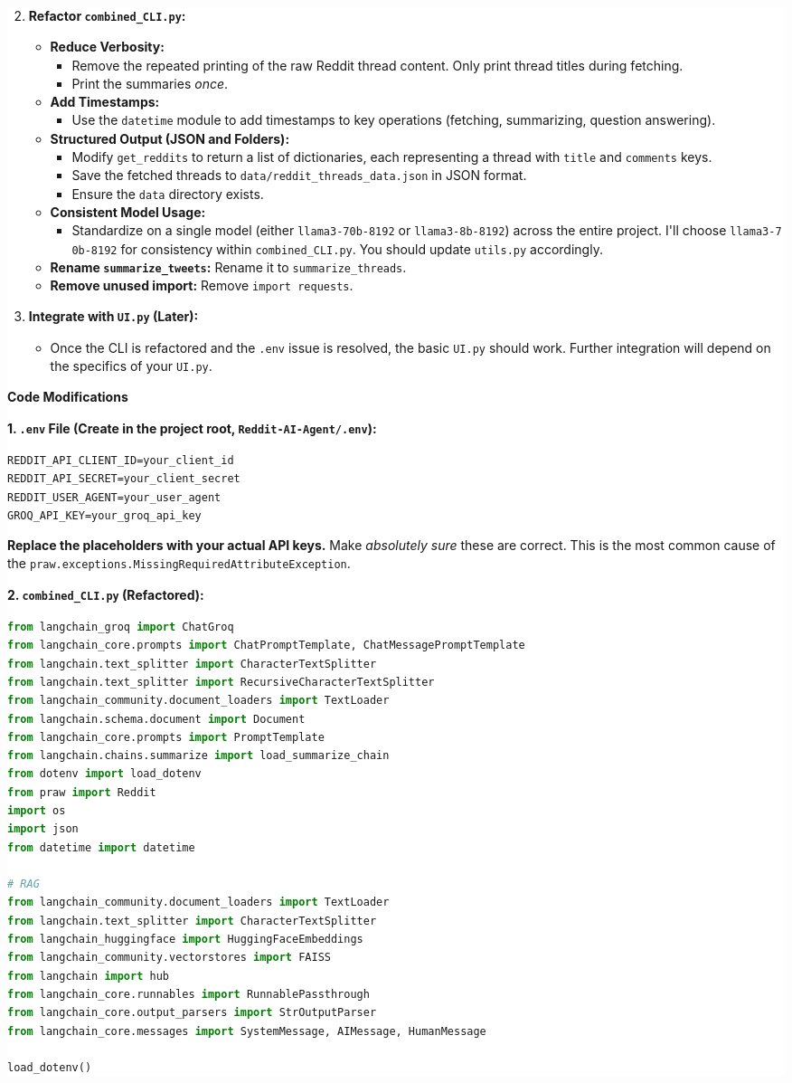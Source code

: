 2.  **Refactor `combined_CLI.py`:**

    *   **Reduce Verbosity:**
        *   Remove the repeated printing of the raw Reddit thread content.  Only print thread titles during fetching.
        *   Print the summaries *once*.
    *   **Add Timestamps:**
        *   Use the `datetime` module to add timestamps to key operations (fetching, summarizing, question answering).
    *   **Structured Output (JSON and Folders):**
        *   Modify `get_reddits` to return a list of dictionaries, each representing a thread with `title` and `comments` keys.
        *   Save the fetched threads to `data/reddit_threads_data.json` in JSON format.
        *   Ensure the `data` directory exists.
    *   **Consistent Model Usage:**
        *   Standardize on a single model (either `llama3-70b-8192` or `llama3-8b-8192`) across the entire project. I'll choose `llama3-70b-8192` for consistency within `combined_CLI.py`. You should update `utils.py` accordingly.
    *   **Rename `summarize_tweets`:** Rename it to `summarize_threads`.
    *   **Remove unused import:** Remove `import requests`.

3.  **Integrate with `UI.py` (Later):**

    *   Once the CLI is refactored and the `.env` issue is resolved, the basic `UI.py` should work.  Further integration will depend on the specifics of your `UI.py`.

**Code Modifications**

**1. `.env` File (Create in the project root, `Reddit-AI-Agent/.env`):**

```
REDDIT_API_CLIENT_ID=your_client_id
REDDIT_API_SECRET=your_client_secret
REDDIT_USER_AGENT=your_user_agent
GROQ_API_KEY=your_groq_api_key
```

**Replace the placeholders with your actual API keys.**  Make *absolutely sure* these are correct.  This is the most common cause of the `praw.exceptions.MissingRequiredAttributeException`.

**2. `combined_CLI.py` (Refactored):**

```python:src/combined_CLI.py
from langchain_groq import ChatGroq
from langchain_core.prompts import ChatPromptTemplate, ChatMessagePromptTemplate
from langchain.text_splitter import CharacterTextSplitter
from langchain.text_splitter import RecursiveCharacterTextSplitter
from langchain_community.document_loaders import TextLoader
from langchain.schema.document import Document
from langchain_core.prompts import PromptTemplate
from langchain.chains.summarize import load_summarize_chain
from dotenv import load_dotenv
from praw import Reddit
import os
import json
from datetime import datetime

# RAG
from langchain_community.document_loaders import TextLoader
from langchain.text_splitter import CharacterTextSplitter
from langchain_huggingface import HuggingFaceEmbeddings
from langchain_community.vectorstores import FAISS
from langchain import hub
from langchain_core.runnables import RunnablePassthrough
from langchain_core.output_parsers import StrOutputParser
from langchain_core.messages import SystemMessage, AIMessage, HumanMessage

load_dotenv()
```